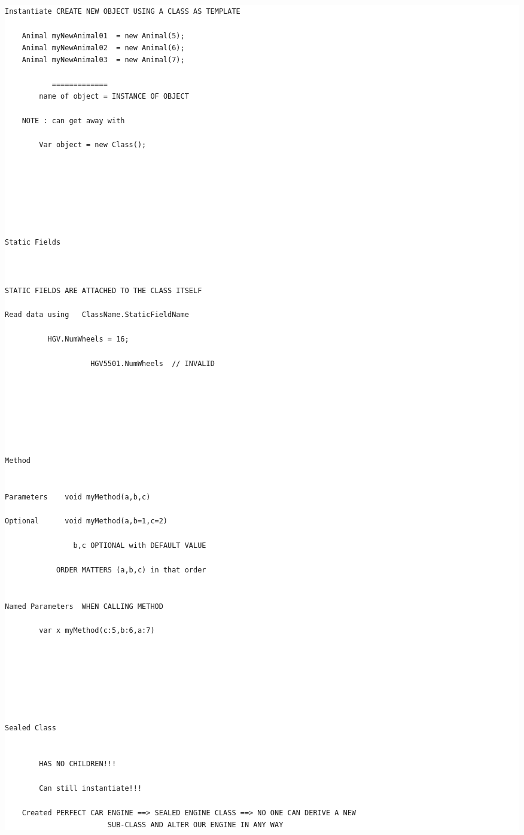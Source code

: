     			
    			
    			
    			
    Instantiate	CREATE NEW OBJECT USING A CLASS AS TEMPLATE
    	
    	Animal myNewAnimal01  = new Animal(5);
    	Animal myNewAnimal02  = new Animal(6);
    	Animal myNewAnimal03  = new Animal(7);
    
    	       =============
    		name of object = INSTANCE OF OBJECT
    
    	NOTE : can get away with 
    	
    		Var object = new Class();
    		
    
    
    
    
    
    
    Static Fields
    
    
    
    STATIC FIELDS ARE ATTACHED TO THE CLASS ITSELF 
    
    Read data using   ClassName.StaticFieldName
    
    		  HGV.NumWheels = 16;
    
    					HGV5501.NumWheels  // INVALID
    
    
    
    
    
    
    						
    Method
    
    
    Parameters    void myMethod(a,b,c)
    
    Optional      void myMethod(a,b=1,c=2)
    
    				b,c OPTIONAL with DEFAULT VALUE
    
    			ORDER MATTERS (a,b,c) in that order
    
    
    Named Parameters  WHEN CALLING METHOD
    
    		var x myMethod(c:5,b:6,a:7)
    
    
    
    
    
    
    
    Sealed Class
    
    
    		HAS NO CHILDREN!!!
    
    		Can still instantiate!!!
    
    	Created PERFECT CAR ENGINE ==> SEALED ENGINE CLASS ==> NO ONE CAN DERIVE A NEW
    						SUB-CLASS AND ALTER OUR ENGINE IN ANY WAY	
    